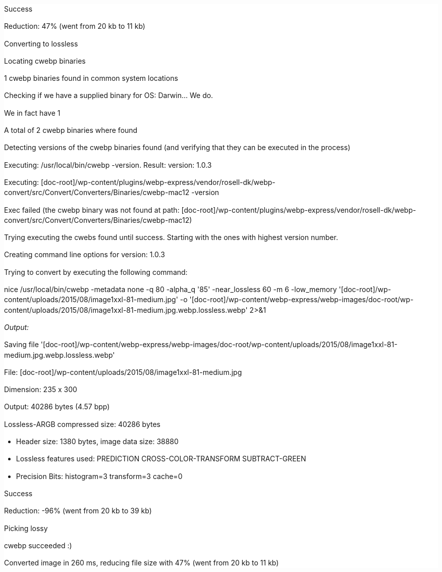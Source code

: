 Success

Reduction: 47% (went from 20 kb to 11 kb)


Converting to lossless

Locating cwebp binaries

1 cwebp binaries found in common system locations

Checking if we have a supplied binary for OS: Darwin... We do.

We in fact have 1

A total of 2 cwebp binaries where found

Detecting versions of the cwebp binaries found (and verifying that they can be executed in the process)

Executing: /usr/local/bin/cwebp -version. Result: version: 1.0.3

Executing: [doc-root]/wp-content/plugins/webp-express/vendor/rosell-dk/webp-convert/src/Convert/Converters/Binaries/cwebp-mac12 -version

Exec failed (the cwebp binary was not found at path: [doc-root]/wp-content/plugins/webp-express/vendor/rosell-dk/webp-convert/src/Convert/Converters/Binaries/cwebp-mac12)

Trying executing the cwebs found until success. Starting with the ones with highest version number.

Creating command line options for version: 1.0.3

Trying to convert by executing the following command:

nice /usr/local/bin/cwebp -metadata none -q 80 -alpha_q '85' -near_lossless 60 -m 6 -low_memory '[doc-root]/wp-content/uploads/2015/08/image1xxl-81-medium.jpg' -o '[doc-root]/wp-content/webp-express/webp-images/doc-root/wp-content/uploads/2015/08/image1xxl-81-medium.jpg.webp.lossless.webp' 2>&1


*Output:* 

Saving file '[doc-root]/wp-content/webp-express/webp-images/doc-root/wp-content/uploads/2015/08/image1xxl-81-medium.jpg.webp.lossless.webp'

File:      [doc-root]/wp-content/uploads/2015/08/image1xxl-81-medium.jpg

Dimension: 235 x 300

Output:    40286 bytes (4.57 bpp)

Lossless-ARGB compressed size: 40286 bytes

  * Header size: 1380 bytes, image data size: 38880

  * Lossless features used: PREDICTION CROSS-COLOR-TRANSFORM SUBTRACT-GREEN

  * Precision Bits: histogram=3 transform=3 cache=0


Success

Reduction: -96% (went from 20 kb to 39 kb)


Picking lossy

cwebp succeeded :)


Converted image in 260 ms, reducing file size with 47% (went from 20 kb to 11 kb)

